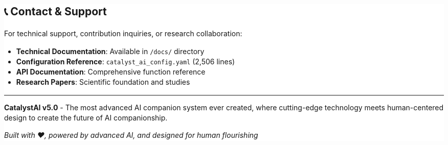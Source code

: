 ## 📞 Contact & Support

For technical support, contribution inquiries, or research collaboration:
- **Technical Documentation**: Available in `/docs/` directory
- **Configuration Reference**: `catalyst_ai_config.yaml` (2,506 lines)
- **API Documentation**: Comprehensive function reference
- **Research Papers**: Scientific foundation and studies

---

**CatalystAI v5.0** - The most advanced AI companion system ever created, where cutting-edge technology meets human-centered design to create the future of AI companionship.

*Built with ❤️, powered by advanced AI, and designed for human flourishing*
